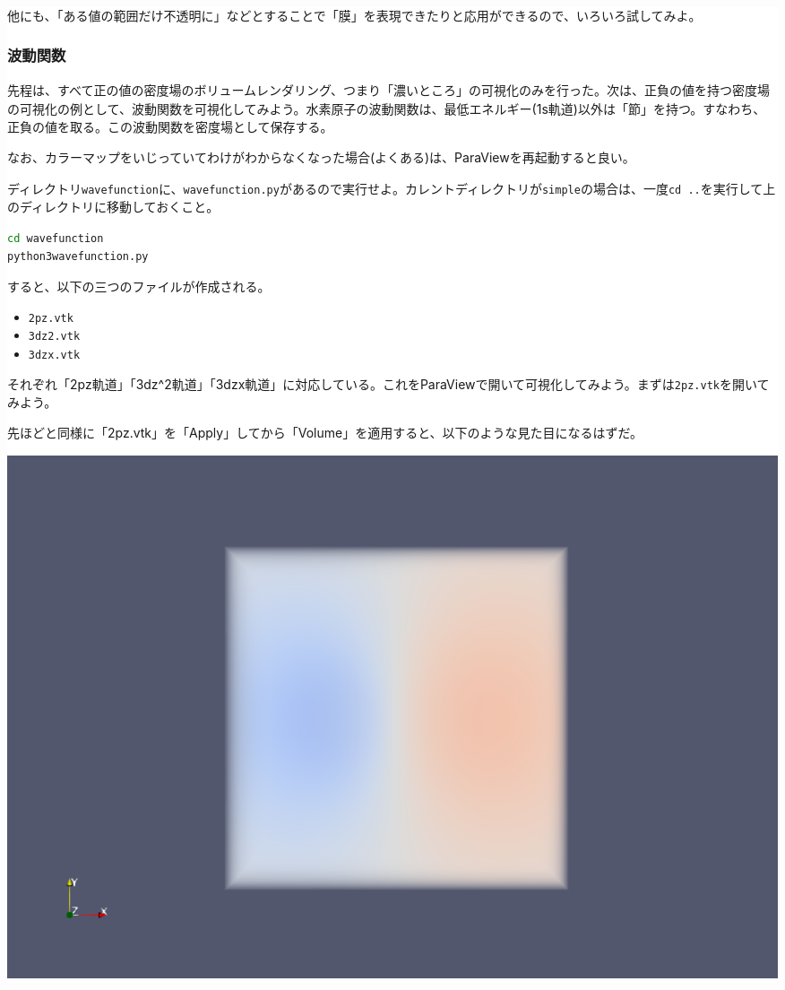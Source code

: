他にも、「ある値の範囲だけ不透明に」などとすることで「膜」を表現できたりと応用ができるので、いろいろ試してみよ。

### 波動関数

先程は、すべて正の値の密度場のボリュームレンダリング、つまり「濃いところ」の可視化のみを行った。次は、正負の値を持つ密度場の可視化の例として、波動関数を可視化してみよう。水素原子の波動関数は、最低エネルギー(1s軌道)以外は「節」を持つ。すなわち、正負の値を取る。この波動関数を密度場として保存する。

なお、カラーマップをいじっていてわけがわからなくなった場合(よくある)は、ParaViewを再起動すると良い。

ディレクトリ`wavefunction`に、`wavefunction.py`があるので実行せよ。カレントディレクトリが`simple`の場合は、一度`cd ..`を実行して上のディレクトリに移動しておくこと。

```sh
cd wavefunction
python3wavefunction.py
```

すると、以下の三つのファイルが作成される。

* `2pz.vtk`
* `3dz2.vtk`
* `3dzx.vtk`

それぞれ「2pz軌道」「3dz^2軌道」「3dzx軌道」に対応している。これをParaViewで開いて可視化してみよう。まずは`2pz.vtk`を開いてみよう。

先ほどと同様に「2pz.vtk」を「Apply」してから「Volume」を適用すると、以下のような見た目になるはずだ。

![2pz default](fig/2pz_default.png)
